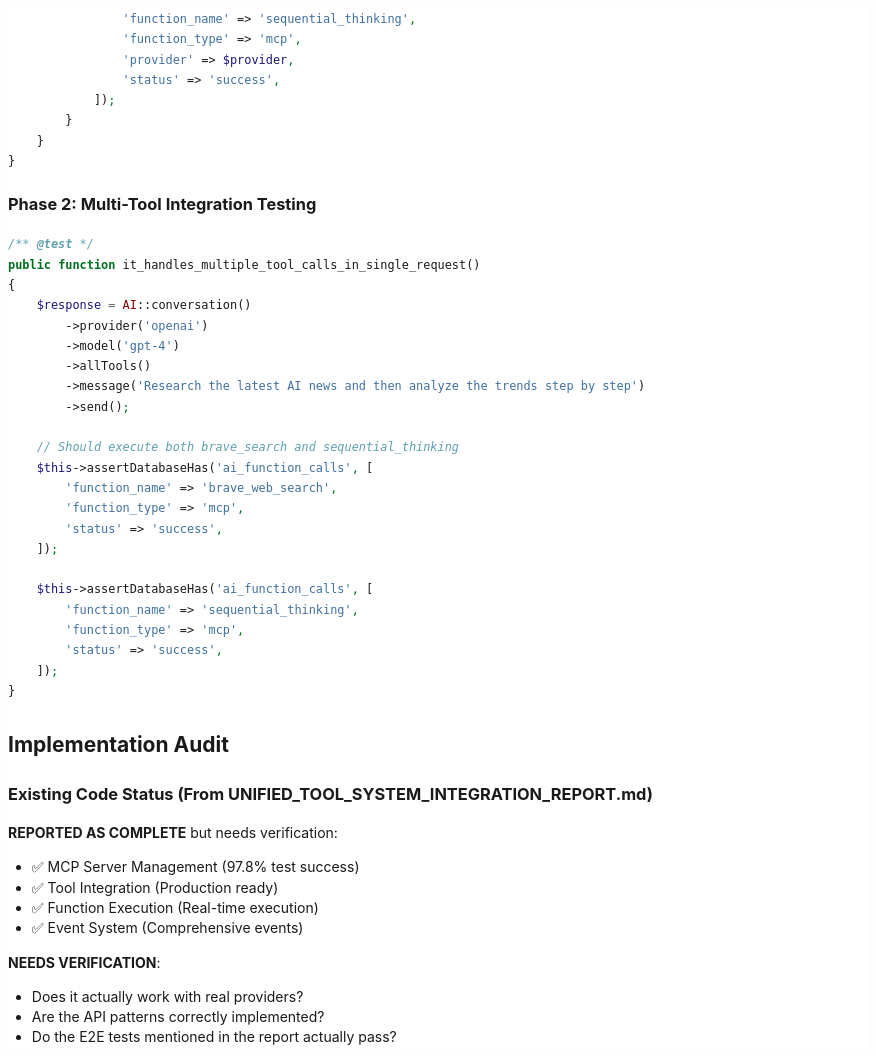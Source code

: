 ```php
                'function_name' => 'sequential_thinking',
                'function_type' => 'mcp',
                'provider' => $provider,
                'status' => 'success',
            ]);
        }
    }
}
```

### Phase 2: Multi-Tool Integration Testing

```php
/** @test */
public function it_handles_multiple_tool_calls_in_single_request()
{
    $response = AI::conversation()
        ->provider('openai')
        ->model('gpt-4')
        ->allTools()
        ->message('Research the latest AI news and then analyze the trends step by step')
        ->send();
    
    // Should execute both brave_search and sequential_thinking
    $this->assertDatabaseHas('ai_function_calls', [
        'function_name' => 'brave_web_search',
        'function_type' => 'mcp',
        'status' => 'success',
    ]);

    $this->assertDatabaseHas('ai_function_calls', [
        'function_name' => 'sequential_thinking',
        'function_type' => 'mcp',
        'status' => 'success',
    ]);
}
```

## Implementation Audit

### Existing Code Status (From UNIFIED_TOOL_SYSTEM_INTEGRATION_REPORT.md)

**REPORTED AS COMPLETE** but needs verification:
- ✅ MCP Server Management (97.8% test success)
- ✅ Tool Integration (Production ready)
- ✅ Function Execution (Real-time execution)
- ✅ Event System (Comprehensive events)

**NEEDS VERIFICATION**:
- Does it actually work with real providers?
- Are the API patterns correctly implemented?
- Do the E2E tests mentioned in the report actually pass?
